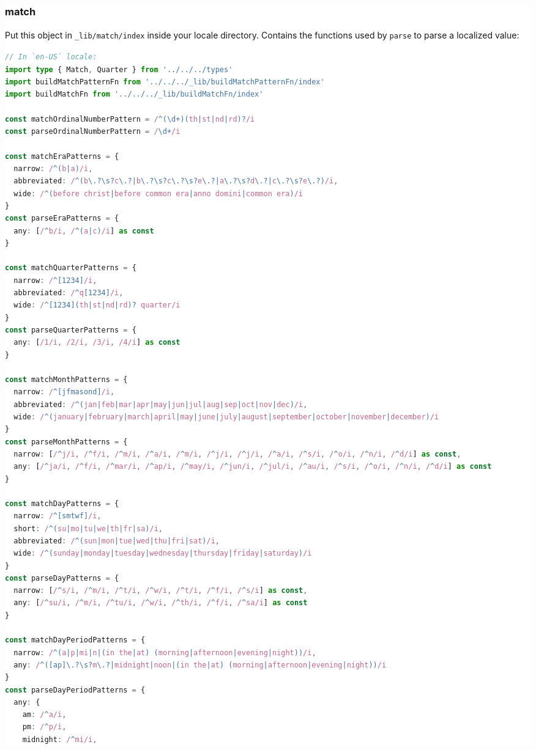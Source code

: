 ### match

Put this object in `_lib/match/index` inside your locale directory.
Contains the functions used by `parse` to parse a localized value:

```ts
// In `en-US` locale:
import type { Match, Quarter } from '../../../types'
import buildMatchPatternFn from '../../../_lib/buildMatchPatternFn/index'
import buildMatchFn from '../../../_lib/buildMatchFn/index'

const matchOrdinalNumberPattern = /^(\d+)(th|st|nd|rd)?/i
const parseOrdinalNumberPattern = /\d+/i

const matchEraPatterns = {
  narrow: /^(b|a)/i,
  abbreviated: /^(b\.?\s?c\.?|b\.?\s?c\.?\s?e\.?|a\.?\s?d\.?|c\.?\s?e\.?)/i,
  wide: /^(before christ|before common era|anno domini|common era)/i
}
const parseEraPatterns = {
  any: [/^b/i, /^(a|c)/i] as const
}

const matchQuarterPatterns = {
  narrow: /^[1234]/i,
  abbreviated: /^q[1234]/i,
  wide: /^[1234](th|st|nd|rd)? quarter/i
}
const parseQuarterPatterns = {
  any: [/1/i, /2/i, /3/i, /4/i] as const
}

const matchMonthPatterns = {
  narrow: /^[jfmasond]/i,
  abbreviated: /^(jan|feb|mar|apr|may|jun|jul|aug|sep|oct|nov|dec)/i,
  wide: /^(january|february|march|april|may|june|july|august|september|october|november|december)/i
}
const parseMonthPatterns = {
  narrow: [/^j/i, /^f/i, /^m/i, /^a/i, /^m/i, /^j/i, /^j/i, /^a/i, /^s/i, /^o/i, /^n/i, /^d/i] as const,
  any: [/^ja/i, /^f/i, /^mar/i, /^ap/i, /^may/i, /^jun/i, /^jul/i, /^au/i, /^s/i, /^o/i, /^n/i, /^d/i] as const
}

const matchDayPatterns = {
  narrow: /^[smtwf]/i,
  short: /^(su|mo|tu|we|th|fr|sa)/i,
  abbreviated: /^(sun|mon|tue|wed|thu|fri|sat)/i,
  wide: /^(sunday|monday|tuesday|wednesday|thursday|friday|saturday)/i
}
const parseDayPatterns = {
  narrow: [/^s/i, /^m/i, /^t/i, /^w/i, /^t/i, /^f/i, /^s/i] as const,
  any: [/^su/i, /^m/i, /^tu/i, /^w/i, /^th/i, /^f/i, /^sa/i] as const
}

const matchDayPeriodPatterns = {
  narrow: /^(a|p|mi|n|(in the|at) (morning|afternoon|evening|night))/i,
  any: /^([ap]\.?\s?m\.?|midnight|noon|(in the|at) (morning|afternoon|evening|night))/i
}
const parseDayPeriodPatterns = {
  any: {
    am: /^a/i,
    pm: /^p/i,
    midnight: /^mi/i,
```